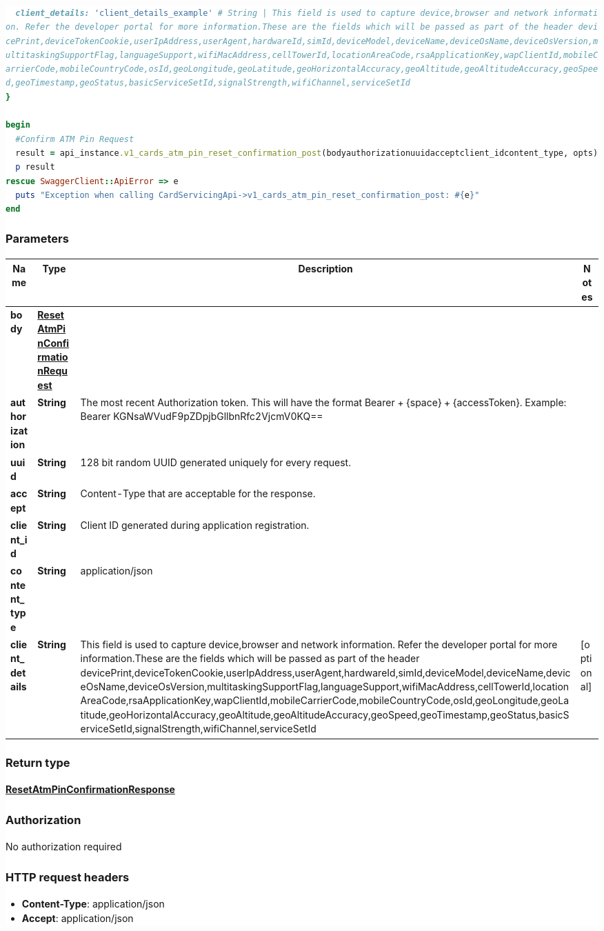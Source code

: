 ```ruby
  client_details: 'client_details_example' # String | This field is used to capture device,browser and network information. Refer the developer portal for more information.These are the fields which will be passed as part of the header devicePrint,deviceTokenCookie,userIpAddress,userAgent,hardwareId,simId,deviceModel,deviceName,deviceOsName,deviceOsVersion,multitaskingSupportFlag,languageSupport,wifiMacAddress,cellTowerId,locationAreaCode,rsaApplicationKey,wapClientId,mobileCarrierCode,mobileCountryCode,osId,geoLongitude,geoLatitude,geoHorizontalAccuracy,geoAltitude,geoAltitudeAccuracy,geoSpeed,geoTimestamp,geoStatus,basicServiceSetId,signalStrength,wifiChannel,serviceSetId
}

begin
  #Confirm ATM Pin Request
  result = api_instance.v1_cards_atm_pin_reset_confirmation_post(bodyauthorizationuuidacceptclient_idcontent_type, opts)
  p result
rescue SwaggerClient::ApiError => e
  puts "Exception when calling CardServicingApi->v1_cards_atm_pin_reset_confirmation_post: #{e}"
end
```

### Parameters

Name | Type | Description  | Notes
------------- | ------------- | ------------- | -------------
 **body** | [**ResetAtmPinConfirmationRequest**](ResetAtmPinConfirmationRequest.md)|  | 
 **authorization** | **String**| The most recent Authorization token. This will have the format Bearer + {space} + {accessToken}. Example: Bearer KGNsaWVudF9pZDpjbGllbnRfc2VjcmV0KQ&#x3D;&#x3D; | 
 **uuid** | **String**| 128 bit random UUID generated uniquely for every request. | 
 **accept** | **String**| Content-Type that are acceptable for the response. | 
 **client_id** | **String**| Client ID generated during application registration. | 
 **content_type** | **String**| application/json | 
 **client_details** | **String**| This field is used to capture device,browser and network information. Refer the developer portal for more information.These are the fields which will be passed as part of the header devicePrint,deviceTokenCookie,userIpAddress,userAgent,hardwareId,simId,deviceModel,deviceName,deviceOsName,deviceOsVersion,multitaskingSupportFlag,languageSupport,wifiMacAddress,cellTowerId,locationAreaCode,rsaApplicationKey,wapClientId,mobileCarrierCode,mobileCountryCode,osId,geoLongitude,geoLatitude,geoHorizontalAccuracy,geoAltitude,geoAltitudeAccuracy,geoSpeed,geoTimestamp,geoStatus,basicServiceSetId,signalStrength,wifiChannel,serviceSetId | [optional] 

### Return type

[**ResetAtmPinConfirmationResponse**](ResetAtmPinConfirmationResponse.md)

### Authorization

No authorization required

### HTTP request headers

 - **Content-Type**: application/json
 - **Accept**: application/json

